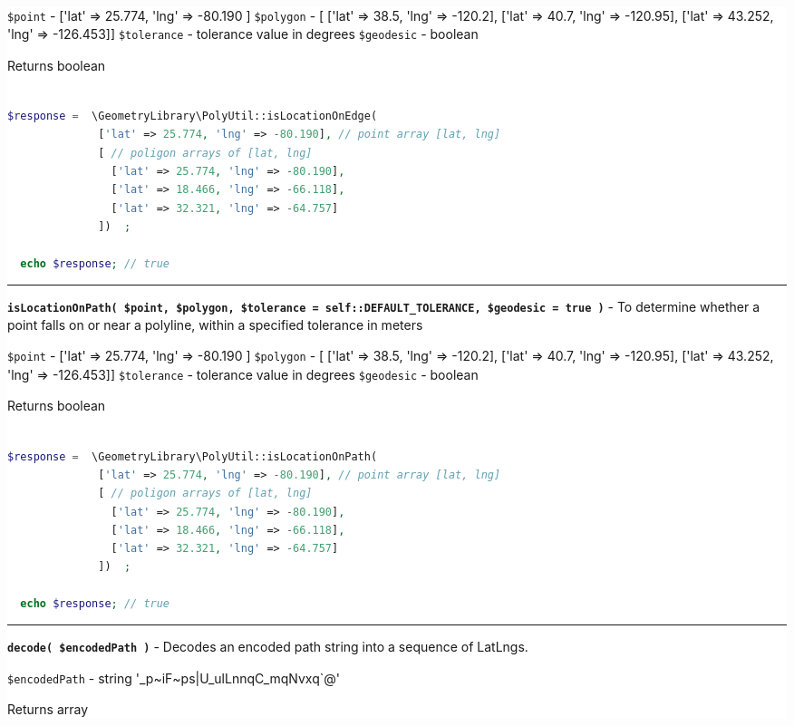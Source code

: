 `$point` -  ['lat' => 25.774, 'lng' => -80.190 ]
`$polygon` -  [ ['lat' => 38.5, 'lng' => -120.2], ['lat' => 40.7, 'lng' => -120.95], ['lat' => 43.252, 'lng' => -126.453]]
`$tolerance` -  tolerance value in degrees
`$geodesic` - boolean

Returns boolean

```php

$response =  \GeometryLibrary\PolyUtil::isLocationOnEdge(
              ['lat' => 25.774, 'lng' => -80.190], // point array [lat, lng]
              [ // poligon arrays of [lat, lng]
                ['lat' => 25.774, 'lng' => -80.190], 
                ['lat' => 18.466, 'lng' => -66.118], 
                ['lat' => 32.321, 'lng' => -64.757]
              ])  ;
              
  echo $response; // true

```
---

<a name="isLocationOnPath"></a>
**`isLocationOnPath( $point, $polygon, $tolerance = self::DEFAULT_TOLERANCE, $geodesic = true )`** - To determine whether a point falls on or near a polyline, within a specified tolerance in meters

`$point` -  ['lat' => 25.774, 'lng' => -80.190 ]
`$polygon` -  [ ['lat' => 38.5, 'lng' => -120.2], ['lat' => 40.7, 'lng' => -120.95], ['lat' => 43.252, 'lng' => -126.453]]
`$tolerance` -  tolerance value in degrees
`$geodesic` - boolean

Returns boolean

```php

$response =  \GeometryLibrary\PolyUtil::isLocationOnPath(
              ['lat' => 25.774, 'lng' => -80.190], // point array [lat, lng]
              [ // poligon arrays of [lat, lng]
                ['lat' => 25.774, 'lng' => -80.190], 
                ['lat' => 18.466, 'lng' => -66.118], 
                ['lat' => 32.321, 'lng' => -64.757]
              ])  ;
              
  echo $response; // true

```
---

<a name="decode"></a>
**`decode( $encodedPath )`** - Decodes an encoded path string into a sequence of LatLngs.

`$encodedPath` - string '_p~iF~ps|U_ulLnnqC_mqNvxq`@'

Returns array

